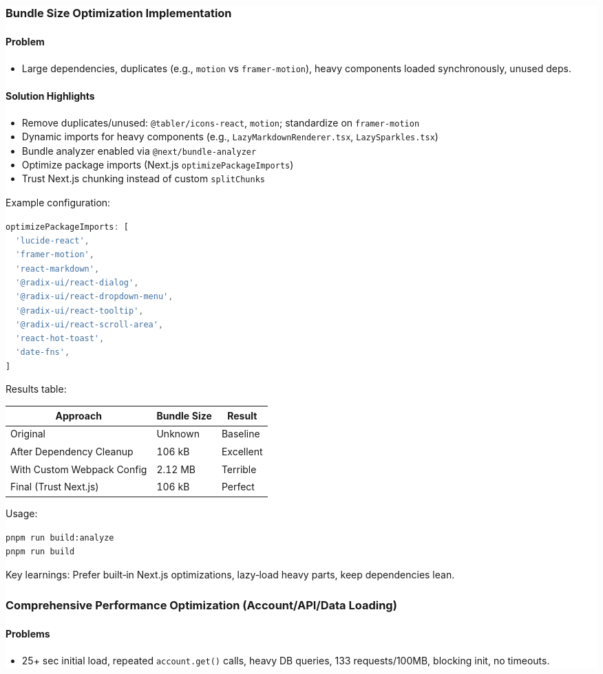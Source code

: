 ### Bundle Size Optimization Implementation

#### Problem
- Large dependencies, duplicates (e.g., `motion` vs `framer-motion`), heavy components loaded synchronously, unused deps.

#### Solution Highlights
- Remove duplicates/unused: `@tabler/icons-react`, `motion`; standardize on `framer-motion`
- Dynamic imports for heavy components (e.g., `LazyMarkdownRenderer.tsx`, `LazySparkles.tsx`)
- Bundle analyzer enabled via `@next/bundle-analyzer`
- Optimize package imports (Next.js `optimizePackageImports`)
- Trust Next.js chunking instead of custom `splitChunks`

Example configuration:
```typescript
optimizePackageImports: [
  'lucide-react',
  'framer-motion', 
  'react-markdown',
  '@radix-ui/react-dialog',
  '@radix-ui/react-dropdown-menu',
  '@radix-ui/react-tooltip',
  '@radix-ui/react-scroll-area',
  'react-hot-toast',
  'date-fns',
]
```

Results table:

| Approach | Bundle Size | Result |
|----------|-------------|--------|
| Original | Unknown     | Baseline |
| After Dependency Cleanup | 106 kB | Excellent |
| With Custom Webpack Config | 2.12 MB | Terrible |
| Final (Trust Next.js) | 106 kB | Perfect |

Usage:
```bash
pnpm run build:analyze
pnpm run build
```

Key learnings: Prefer built‑in Next.js optimizations, lazy‑load heavy parts, keep dependencies lean.

### Comprehensive Performance Optimization (Account/API/Data Loading)

#### Problems
- 25+ sec initial load, repeated `account.get()` calls, heavy DB queries, 133 requests/100MB, blocking init, no timeouts.
